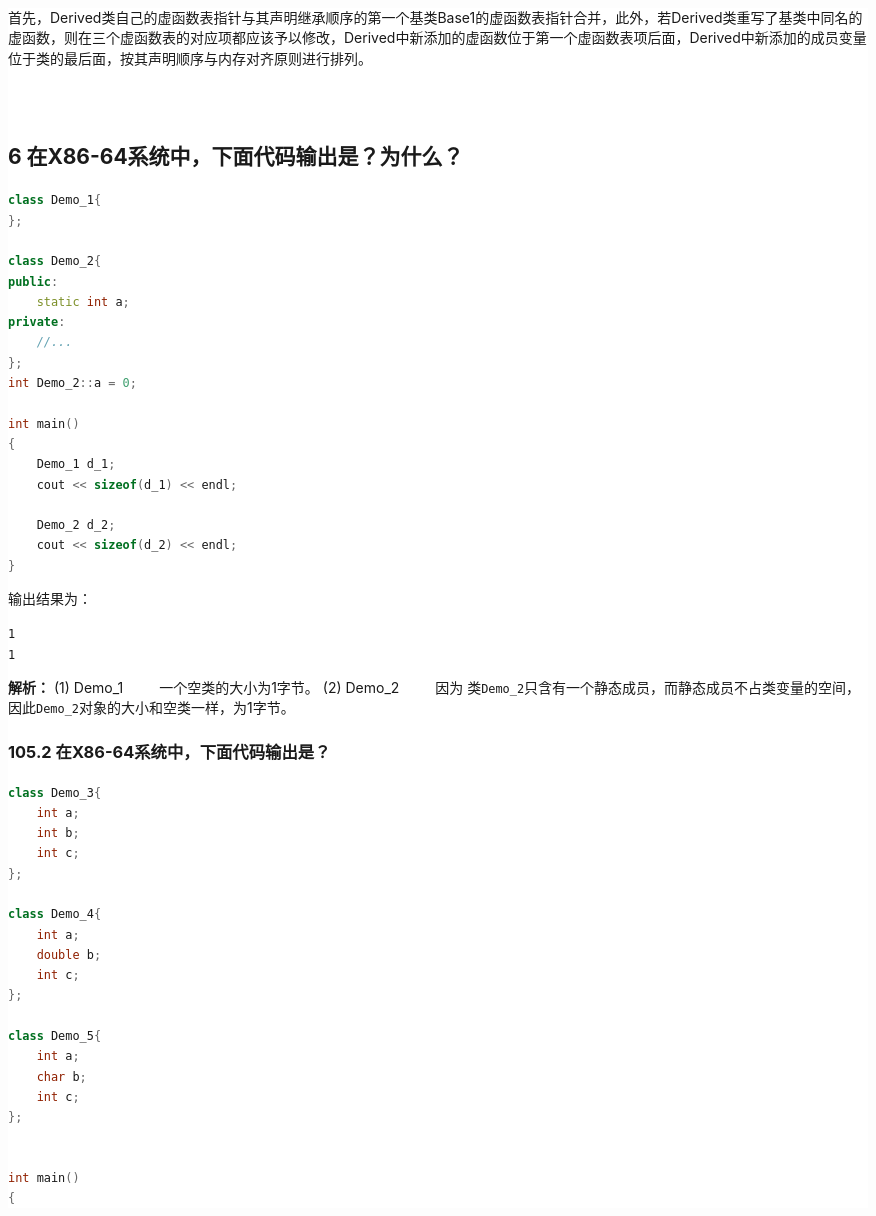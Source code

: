 首先，Derived类自己的虚函数表指针与其声明继承顺序的第一个基类Base1的虚函数表指针合并，此外，若Derived类重写了基类中同名的虚函数，则在三个虚函数表的对应项都应该予以修改，Derived中新添加的虚函数位于第一个虚函数表项后面，Derived中新添加的成员变量位于类的最后面，按其声明顺序与内存对齐原则进行排列。

### 



&emsp;
&emsp;
## 6 在X86-64系统中，下面代码输出是？为什么？
```cpp
class Demo_1{
};

class Demo_2{
public:
    static int a;
private:
    //...
};
int Demo_2::a = 0;

int main()
{
    Demo_1 d_1;
    cout << sizeof(d_1) << endl;

    Demo_2 d_2;
    cout << sizeof(d_2) << endl;
}
```
输出结果为：
```
1
1
```
**解析：**
(1) Demo_1
&emsp;&emsp; 一个空类的大小为1字节。
(2) Demo_2
&emsp;&emsp; 因为 类`Demo_2`只含有一个静态成员，而静态成员不占类变量的空间，因此`Demo_2`对象的大小和空类一样，为1字节。

### 105.2 在X86-64系统中，下面代码输出是？
```cpp
class Demo_3{
    int a;
    int b;
    int c;
};

class Demo_4{
    int a;
    double b;
    int c;
};

class Demo_5{
    int a;
    char b;
    int c;
};


int main()
{
```
